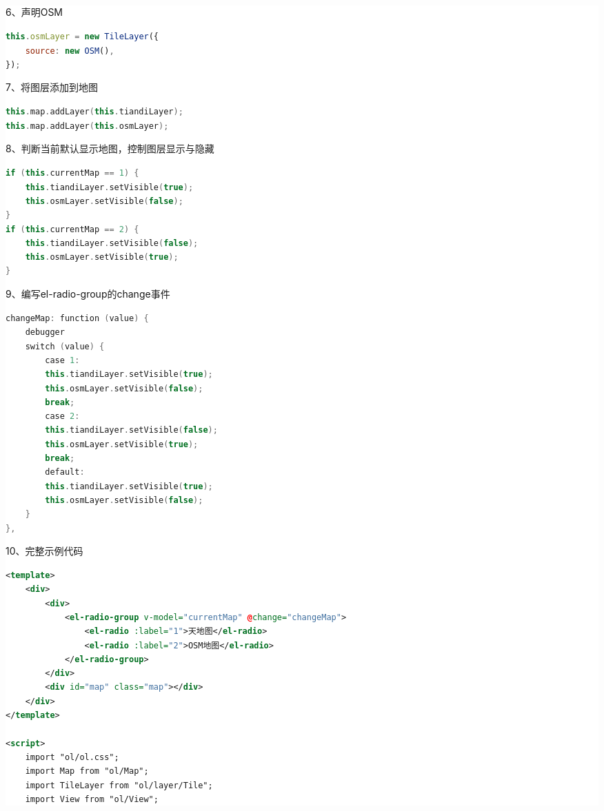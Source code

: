 6、声明OSM

```javascript
this.osmLayer = new TileLayer({
    source: new OSM(),
});
```

7、将图层添加到地图

```kotlin
this.map.addLayer(this.tiandiLayer);
this.map.addLayer(this.osmLayer);
```

8、判断当前默认显示地图，控制图层显示与隐藏

```kotlin
if (this.currentMap == 1) {
    this.tiandiLayer.setVisible(true);
    this.osmLayer.setVisible(false);
}
if (this.currentMap == 2) {
    this.tiandiLayer.setVisible(false);
    this.osmLayer.setVisible(true);
}
```

9、编写el-radio-group的change事件

```kotlin
changeMap: function (value) {
    debugger
    switch (value) {
        case 1:
        this.tiandiLayer.setVisible(true);
        this.osmLayer.setVisible(false);
        break;
        case 2:
        this.tiandiLayer.setVisible(false);
        this.osmLayer.setVisible(true);
        break;
        default:
        this.tiandiLayer.setVisible(true);
        this.osmLayer.setVisible(false);
    }
},
```

10、完整示例代码

```xml
<template>
    <div>
        <div>
            <el-radio-group v-model="currentMap" @change="changeMap">
                <el-radio :label="1">天地图</el-radio>
                <el-radio :label="2">OSM地图</el-radio>
            </el-radio-group>
        </div>
        <div id="map" class="map"></div>
    </div>
</template>

<script>
    import "ol/ol.css";
    import Map from "ol/Map";
    import TileLayer from "ol/layer/Tile";
    import View from "ol/View";
```